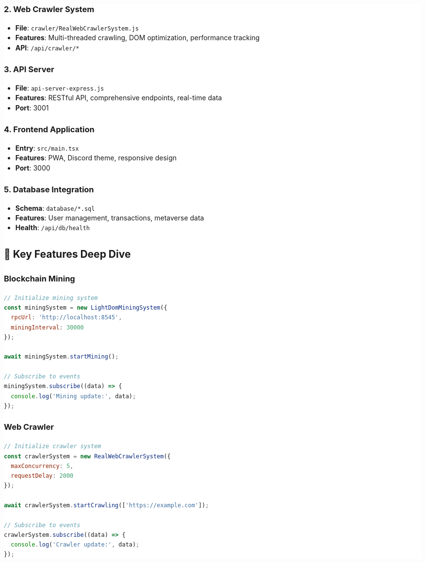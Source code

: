 ### 2. Web Crawler System
- **File**: `crawler/RealWebCrawlerSystem.js`
- **Features**: Multi-threaded crawling, DOM optimization, performance tracking
- **API**: `/api/crawler/*`

### 3. API Server
- **File**: `api-server-express.js`
- **Features**: RESTful API, comprehensive endpoints, real-time data
- **Port**: 3001

### 4. Frontend Application
- **Entry**: `src/main.tsx`
- **Features**: PWA, Discord theme, responsive design
- **Port**: 3000

### 5. Database Integration
- **Schema**: `database/*.sql`
- **Features**: User management, transactions, metaverse data
- **Health**: `/api/db/health`

## 🎯 Key Features Deep Dive

### Blockchain Mining
```javascript
// Initialize mining system
const miningSystem = new LightDomMiningSystem({
  rpcUrl: 'http://localhost:8545',
  miningInterval: 30000
});

await miningSystem.startMining();

// Subscribe to events
miningSystem.subscribe((data) => {
  console.log('Mining update:', data);
});
```

### Web Crawler
```javascript
// Initialize crawler system
const crawlerSystem = new RealWebCrawlerSystem({
  maxConcurrency: 5,
  requestDelay: 2000
});

await crawlerSystem.startCrawling(['https://example.com']);

// Subscribe to events
crawlerSystem.subscribe((data) => {
  console.log('Crawler update:', data);
});
```
